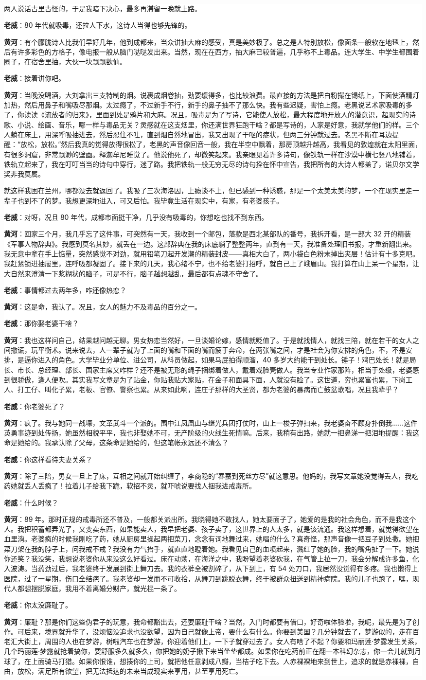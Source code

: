 两人说话古里古怪的，于是我暗下决心，最多再滞留一晚就上路。

**老威**：80 年代就吸毒，还拉人下水，这诗人当得也够先锋的。

**黄河**：有个朦胧诗人比我们早好几年，他到成都来，当众讲抽大麻的感受，真是美妙极了。总之是人特别放松，像面条一般软在地毯上，然后有许多彩色的方格子，像电报一般从脑门哒哒发出来。当然，现在在西方，抽大麻已较普遍，几乎称不上毒品。连大学生、中学生都围着圈子，在宿舍里抽，大伙一块飘飘欲仙。

**老威**：接着讲你吧。

**黄河**：当晚没喝酒，大刘拿出三支特制的烟。说裹成烟卷抽，劲要缓得多，也比较浪费。最直接的方法是把白粉撮在锡纸上，下面使酒精灯加热，然后用鼻子和嘴吸尽那烟。太过瘾了，不过新手不行，新手的鼻子抽不了那么快。我有些迟疑，害怕上瘾。老黑说艺术家吸毒的多了，你读读《流放者的归来》，里面到处是鸦片和大麻。况且，吸毒是为了写诗，它能使人放松，最大程度地开放人的潜意识，超现实的诗歌、小说、绘画、音乐，哪一样与毒品无关？灵感就在这支烟里，你还满世界狂跑干啥？都是写诗的，人家是好意，我就学他们的样。三个人躺在床上，用深呼吸抽进去，然后忍住不吐，直到烟自然地冒出，我又出现了干呕的症状，但两三分钟就过去。老黑不断在耳边提醒：“放松，放松。”然后我真的觉得放得很松了，老黑的声音像回音一般，我在半空中飘着，那房顶越升越高，我看见的敦煌就在太阳里面，有很多洞窟，非常飘渺的壁画。释迦牟尼睡觉了。他说他死了，却微笑起来。我亲眼见着许多诗句，像铁轨一样在沙漠中横七竖八地铺着，铁轨立起来了，我在叮叮当当的诗句中穿行，迷了路。我把铁轨一般无穷无尽的诗句拴在怀中宣告，我把所有的大诗人都盖了，诺贝尔文学奖非我莫属。

就这样我困在兰州，哪都没去就返回了。我吸了三次海洛因，上瘾谈不上，但已感到一种诱惑，那是一个太美太美的梦，一个在现实里走一辈子也到不了的梦。我想更深地进入，可又后怕。我毕竟生活在现实中，有家，有老婆孩子。

**老威**：对呀，况且 80 年代，成都市面挺干净，几乎没有吸毒的，你想吃也找不到东西。

**黄河**：回家三个月，我几乎忘了这件事，可突然有一天，我收到一个邮包，落款是西北某部队的番号，我拆开看，是一部大 32 开的精装《军事人物辞典》。我感到莫名其妙，就丢在一边。这部辞典在我的床底躺了整整两年，直到有一天，我准备处理旧书报，才重新翻出来。我无意中拿在手上惦量，突然感觉不对劲，就用铅笔刀起开发潮的精装封皮——真相大白了，两小袋白色粉末掉出夹层！估计有十多克吧。我赶紧锁进抽屉里，连呼吸都凝固了。接下来的几天，我心绪不宁，也不给老婆打招呼，就自己上了峨眉山。我打算在山上呆一个星期，让大自然来澄清一下浆糊状的脑子，可是不行，脑子越想越乱，最后都有点魂不守舍了。

**老威**：事情都过去两年多，咋还像热恋？

**黄河**：这是命，我认了。况且，女人的魅力不及毒品的百分之一。

**老威**：那你娶老婆干啥？

**黄河**：我也这样问自己，结果越问越无聊。男女热恋当然好，一旦谈婚论嫁，感情就贬值了。于是就找情人，就找三陪，就在若干的女人之间撒谎，玩平衡术。说来说去，人一辈子就为了上面的嘴和下面的嘴而疲于奔命，在两张嘴之间，才是社会为你安排的角色，不，不是安排，是逼你进入的角色。大学毕业分单位、进公司，从科员做起，如果马屁拍得顺溜，40 多岁大约能干到处长。锤子！鸡巴处长！就是局长、市长、总经理、部长、国家主席又咋样？还不是被无形的绳子捆绑着做人，戴着戏脸壳做人。我当专业作家那阵，相当于处级，老婆感到很骄傲，逢人便吹。其实我写文章是为了贴金，你贴我贴大家贴，在金子和面具下面，人就没有脸了。这世道，穷也累富也累，下岗工人、打工仔、叫化子累，老板、官僚、警察也累。从来如此啊，连庄子那样的大圣贤，都为老婆的暴病而亡鼓盆歌唱，况且我辈乎？

**老威**：你老婆死了？

**黄河**：疯了。我与她同一战壕，文革武斗一个派的。围中江凤凰山与继光兵团打仗时，山上一梭子弹扫来，我老婆奋不顾身扑倒我……这件英勇事迹到处传扬，她虽然相貌平平，我也非娶她不可，无产阶级的火线生死情嘛。后来，我稍有出路，她就一把鼻涕一把泪地提醒：我这命是她给的。我承认除了父母，这条命是她给的，但这笔帐永远还不清么？

**老威**：你这样看待夫妻关系？

**黄河**：除了三陪，男女一旦上了床，互相之间就开始纠缠了，李商隐的“春蚕到死丝方尽”就这意思。他妈的，我写文章她没觉得丢人，我吃药她就丢人丢疯了！拉着儿子给我下跪，软招不灵，就吓唬说要找人捆我进戒毒所。

**老威**：什么时候？

**黄河**：89 年。那时正规的戒毒所还不普及，一般都关派出所。我晓得她不敢找人，她太要面子了，她爱的是我的社会角色，而不是我这个人。我把积蓄都弄光了，又变卖东西，如果能卖人，我早把老婆、孩子卖了，这世界上的人太多，就是该流通。我这样想着，就觉得欲望在血里淌。老婆疯的时候我刚吃了药，她从厨房里操起两把菜刀，念念有词地舞过来，她唱的什么？真奇怪，那声音像一把豆子到处撒。她把菜刀架在我的脖子上，问我戒不戒？我没有力气抬手，就直直地瞪着她。我看见自己的血喷起来，溅红了她的脸，我的嘴角扯了一下。她说你还笑？我没笑，我想说老婆你从来没这么好看过。床在动荡，在海洋之中，我盼望着老婆砍我，在气管上拉一刀，我会分解成许多鱼，化入波涛。当药劲过后，我老婆终于发展到街上舞刀去。我的衣裤全被割碎了，从下到上，有 54 处刀口，我居然没觉得有多疼。我也懒得上医院，过了一星期，伤口全结疤了。我老婆却一发而不可收拾，从舞刀到跳脱衣舞，终于被群众扭送到精神病院。我的儿子也跑了，嘿，现代人都想摆脱家庭，我用不着离婚分财产，就光棍一条了。

**老威**：你太没廉耻了。

**黄河**：廉耻？那是你们这些伪君子的玩意，我命都豁出去，还要廉耻干啥？当然，入门时都要有借口，好奇啦体验啦，我呢，最先是为了创作。可后来，境界就升华了，没烦恼没追求也没欲望，因为自己就像上帝，要什么有什么。你要到美国？几分钟就去了，梦游似的，走在百老汇大街上，周围的人也在梦游，树啦汽车也在梦游，你迎着他们上，一下子就穿过去了。女人有啥了不起？你要和玛丽莲·梦露发生关系，几个玛丽莲·梦露就抢着搞你，要舒服多久就多久，你把她的奶子揪下来当坐垫都成。如果你在吃药前正在翻一本科幻杂志，你一会儿就到月球了，在上面骑马打猎。如果你恨谁，想揍你的上司，就把他任意剥成八瓣，当桔子吃下去。人赤裸裸地来到世上，追求的就是赤裸裸，自由，放松，满足所有欲望，把无法抵达的未来当成现实来享用，甚至享用死亡。
